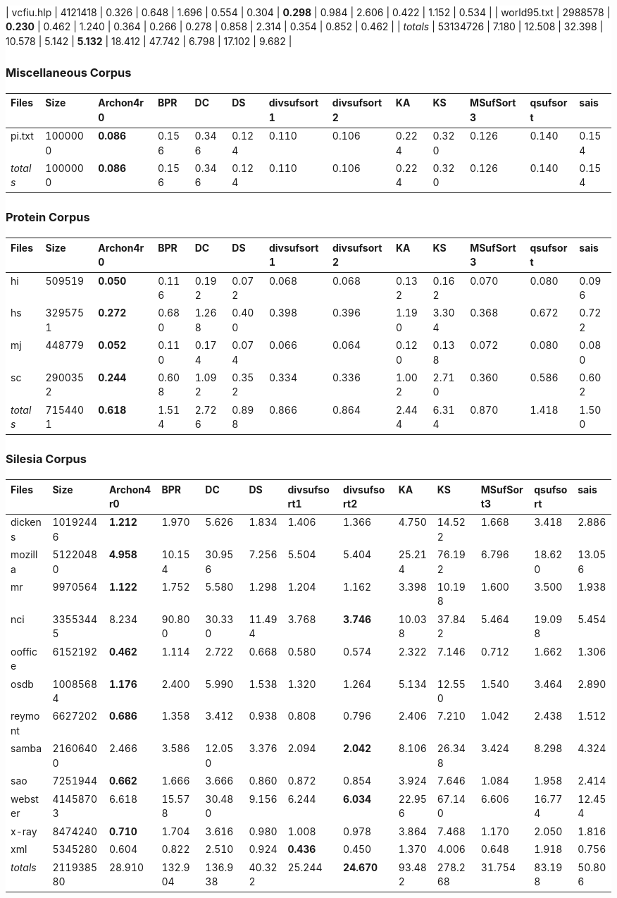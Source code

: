 |  vcfiu.hlp     |   4121418  |      0.326  |   0.648  |   1.696  |   0.554  |        0.304  |       **0.298** |   0.984  |   2.606  |      0.422  |     1.152  |  0.534  |
|  world95.txt   |   2988578  |     **0.230** |   0.462  |   1.240  |   0.364  |        0.266  |        0.278  |   0.858  |   2.314  |      0.354  |     0.852  |  0.462  |
| _totals_       |  53134726  |      7.180  |  12.508  |  32.398  |  10.578  |        5.142  |       **5.132** |  18.412  |  47.742  |      6.798  |    17.102  |  9.682  |



### Miscellaneous Corpus ###
|  Files   |     Size  |  Archon4r0  |    BPR  |     DC  |     DS  |  divsufsort1  |  divsufsort2  |     KA  |     KS  |  MSufSort3  |  qsufsort  |   sais  |
|:---------|:----------|:------------|:--------|:--------|:--------|:--------------|:--------------|:--------|:--------|:------------|:-----------|:--------|
|  pi.txt  |  1000000  |     **0.086** |  0.156  |  0.346  |  0.124  |        0.110  |        0.106  |  0.224  |  0.320  |      0.126  |     0.140  |  0.154  |
| _totals_ |  1000000  |     **0.086** |  0.156  |  0.346  |  0.124  |        0.110  |        0.106  |  0.224  |  0.320  |      0.126  |     0.140  |  0.154  |



### Protein Corpus ###
|  Files   |     Size  |  Archon4r0  |    BPR  |     DC  |     DS  |  divsufsort1  |  divsufsort2  |     KA  |     KS  |  MSufSort3  |  qsufsort  |   sais  |
|:---------|:----------|:------------|:--------|:--------|:--------|:--------------|:--------------|:--------|:--------|:------------|:-----------|:--------|
|  hi      |   509519  |     **0.050** |  0.116  |  0.192  |  0.072  |        0.068  |        0.068  |  0.132  |  0.162  |      0.070  |     0.080  |  0.096  |
|  hs      |  3295751  |     **0.272** |  0.680  |  1.268  |  0.400  |        0.398  |        0.396  |  1.190  |  3.304  |      0.368  |     0.672  |  0.722  |
|  mj      |   448779  |     **0.052** |  0.110  |  0.174  |  0.074  |        0.066  |        0.064  |  0.120  |  0.138  |      0.072  |     0.080  |  0.080  |
|  sc      |  2900352  |     **0.244** |  0.608  |  1.092  |  0.352  |        0.334  |        0.336  |  1.002  |  2.710  |      0.360  |     0.586  |  0.602  |
| _totals_ |  7154401  |     **0.618** |  1.514  |  2.726  |  0.898  |        0.866  |        0.864  |  2.444  |  6.314  |      0.870  |     1.418  |  1.500  |



### Silesia Corpus ###
|  Files    |       Size  |  Archon4r0  |      BPR  |       DC  |      DS  |  divsufsort1  |  divsufsort2  |      KA  |       KS  |  MSufSort3  |  qsufsort  |    sais  |
|:----------|:------------|:------------|:----------|:----------|:---------|:--------------|:--------------|:---------|:----------|:------------|:-----------|:---------|
|  dickens  |   10192446  |     **1.212** |    1.970  |    5.626  |   1.834  |        1.406  |        1.366  |   4.750  |   14.522  |      1.668  |     3.418  |   2.886  |
|  mozilla  |   51220480  |     **4.958** |   10.154  |   30.956  |   7.256  |        5.504  |        5.404  |  25.214  |   76.192  |      6.796  |    18.620  |  13.056  |
|  mr       |    9970564  |     **1.122** |    1.752  |    5.580  |   1.298  |        1.204  |        1.162  |   3.398  |   10.198  |      1.600  |     3.500  |   1.938  |
|  nci      |   33553445  |      8.234  |   90.800  |   30.330  |  11.494  |        3.768  |       **3.746** |  10.038  |   37.842  |      5.464  |    19.098  |   5.454  |
|  ooffice  |    6152192  |     **0.462** |    1.114  |    2.722  |   0.668  |        0.580  |        0.574  |   2.322  |    7.146  |      0.712  |     1.662  |   1.306  |
|  osdb     |   10085684  |     **1.176** |    2.400  |    5.990  |   1.538  |        1.320  |        1.264  |   5.134  |   12.550  |      1.540  |     3.464  |   2.890  |
|  reymont  |    6627202  |     **0.686** |    1.358  |    3.412  |   0.938  |        0.808  |        0.796  |   2.406  |    7.210  |      1.042  |     2.438  |   1.512  |
|  samba    |   21606400  |      2.466  |    3.586  |   12.050  |   3.376  |        2.094  |       **2.042** |   8.106  |   26.348  |      3.424  |     8.298  |   4.324  |
|  sao      |    7251944  |     **0.662** |    1.666  |    3.666  |   0.860  |        0.872  |        0.854  |   3.924  |    7.646  |      1.084  |     1.958  |   2.414  |
|  webster  |   41458703  |      6.618  |   15.578  |   30.480  |   9.156  |        6.244  |       **6.034** |  22.956  |   67.140  |      6.606  |    16.774  |  12.454  |
|  x-ray    |    8474240  |     **0.710** |    1.704  |    3.616  |   0.980  |        1.008  |        0.978  |   3.864  |    7.468  |      1.170  |     2.050  |   1.816  |
|  xml      |    5345280  |      0.604  |    0.822  |    2.510  |   0.924  |       **0.436** |        0.450  |   1.370  |    4.006  |      0.648  |     1.918  |   0.756  |
| _totals_  |  211938580  |     28.910  |  132.904  |  136.938  |  40.322  |       25.244  |      **24.670** |  93.482  |  278.268  |     31.754  |    83.198  |  50.806  |
